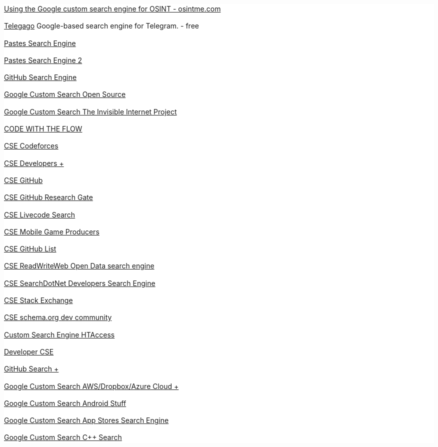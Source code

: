 
[Using the Google custom search engine for OSINT - osintme.com](https://www.osintme.com/index.php/2020/09/28/using-the-google-custom-search-engine-for-osint/)

[Telegago](https://cse.google.com/cse?cx=006368593537057042503:efxu7xprihg#gsc.tab=0)
Google-based search engine for Telegram. - free

[Pastes Search Engine](https://cse.google.com/cse?cx=661713d0371832a02)

[Pastes Search Engine 2](https://cse.google.com/cse?cx=006896442834264595052%3Afawrl1rug9e)

[GitHub Search Engine](https://cse.google.com/cse?cx=1b053c8ec746d6611)

[Google Custom Search Open Source](https://cse.google.com/cse/home?cx=007950368875930262986%3Avwrqfjvw_u4&hl=en)

[Google Custom Search The Invisible Internet Project](https://cse.google.com/cse/home?cx=013791148858571516042%3Aadxvhgecf4m&hl=en)

[CODE WITH THE FLOW](https://cse.google.com/cse?cx=013991603413798772546%3Agejhsvqignk)

[CSE Codeforces](https://cse.google.com/cse?cx=017177223831066255531%3Aj3hjrl7vxgs&q=+)

[CSE Developers +](https://hiddenresumes.com/custom-searches)

[CSE GitHub](https://cse.google.com/cse?cx=017177223831066255531%3Abinmqbueqr4)

[CSE GitHub Research Gate](https://cse.google.com/cse?cx=001394533911082033616%3Avjd-_np8_li)

[CSE Livecode Search](https://cse.google.com/cse/publicurl?cx=002762050828011275793%3A09mnfq5cmmy)

[CSE Mobile Game Producers](https://cse.google.com/cse?cx=009305272063906253811%3Ahkoxufbb8vy)

[CSE GitHub List](https://cse.google.com/cse?cx=001394533911082033616%3A3rmgu_htqw4)

[CSE ReadWriteWeb Open Data search engine](https://cse.google.com/cse/publicurl?cx=000893276566003557773%3Ayvkihl-ixyk)

[CSE SearchDotNet Developers Search Engine](https://cse.google.com/cse/publicurl?cx=002213837942349435108%3Ajki1okx03jq)

[CSE Stack Exchange](https://cse.google.com/cse?cx=017177223831066255531%3Ahvat4hdnvvy)

[CSE schema.org dev community](https://cse.google.com/cse/publicurl?cx=003736913799082383568%3Ac44bi0_xxek)

[Custom Search Engine HTAccess](https://cse.google.com/cse/publicurl?cx=002660089121042511758%3Akk7rwc2gx0i)

[Developer CSE](https://cse.google.com/cse/home?cx=003397785032979619197%3Aqmbl_n5_etq)

[GitHub Search +](https://cse.google.com/cse?cx=017177223831066255531%3Abinmqbueqr4&q=+)

[Google Custom Search AWS/Dropbox/Azure Cloud +](https://cse.google.com/cse/publicurl?cx=002972716746423218710%3Aveac6ui3rio)

[Google Custom Search Android Stuff](https://cse.google.com/cse/publicurl?cx=004085571554339270840%3Ah0dcfprkwsc)

[Google Custom Search App Stores Search Engine](https://cse.google.com/cse/publicurl?cx=006205189065513216365%3Aaqogom-kfne)

[Google Custom Search C++ Search](https://cse.google.com/cse/publicurl?cx=000872085005376217422%3Als3uha-lskw)
